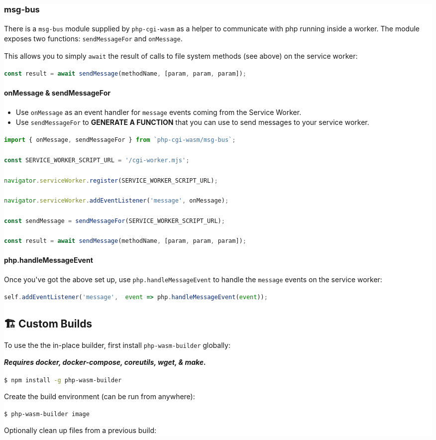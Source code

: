 ### msg-bus

There is a `msg-bus` module supplied by `php-cgi-wasm` as a helper to communicate with php running inside a worker. The module exposes two functions: `sendMessageFor` and `onMessage`.

This allows you to simply `await` the result of calls to file system methods (see above) on the service worker:

```javascript
const result = await sendMessage(methodName, [param, param, param]);
```

#### onMessage & sendMessageFor

* Use `onMessage` as an event handler for `message` events coming from the Service Worker.
* Use `sendMessageFor` to **GENERATE A FUNCTION** that you can use to send messages to your service worker.

```javascript
import { onMessage, sendMessageFor } from `php-cgi-wasm/msg-bus`;

const SERVICE_WORKER_SCRIPT_URL = '/cgi-worker.mjs';

navigator.serviceWorker.register(SERVICE_WORKER_SCRIPT_URL);

navigator.serviceWorker.addEventListener('message', onMessage);

const sendMessage = sendMessageFor(SERVICE_WORKER_SCRIPT_URL);

const result = await sendMessage(methodName, [param, param, param]);
```

#### php.handleMessageEvent

Once you've got the above set up, use `php.handleMessageEvent` to handle the `message` events on the service worker:

```javascript
self.addEventListener('message',  event => php.handleMessageEvent(event));
```

## 🏗️ Custom Builds

To use the the in-place builder, first install `php-wasm-builder` globally:

***Requires docker, docker-compose, coreutils, wget, & make.***

```sh
$ npm install -g php-wasm-builder
```

Create the build environment (can be run from anywhere):

```sh
$ php-wasm-builder image
```

Optionally clean up files from a previous build:
